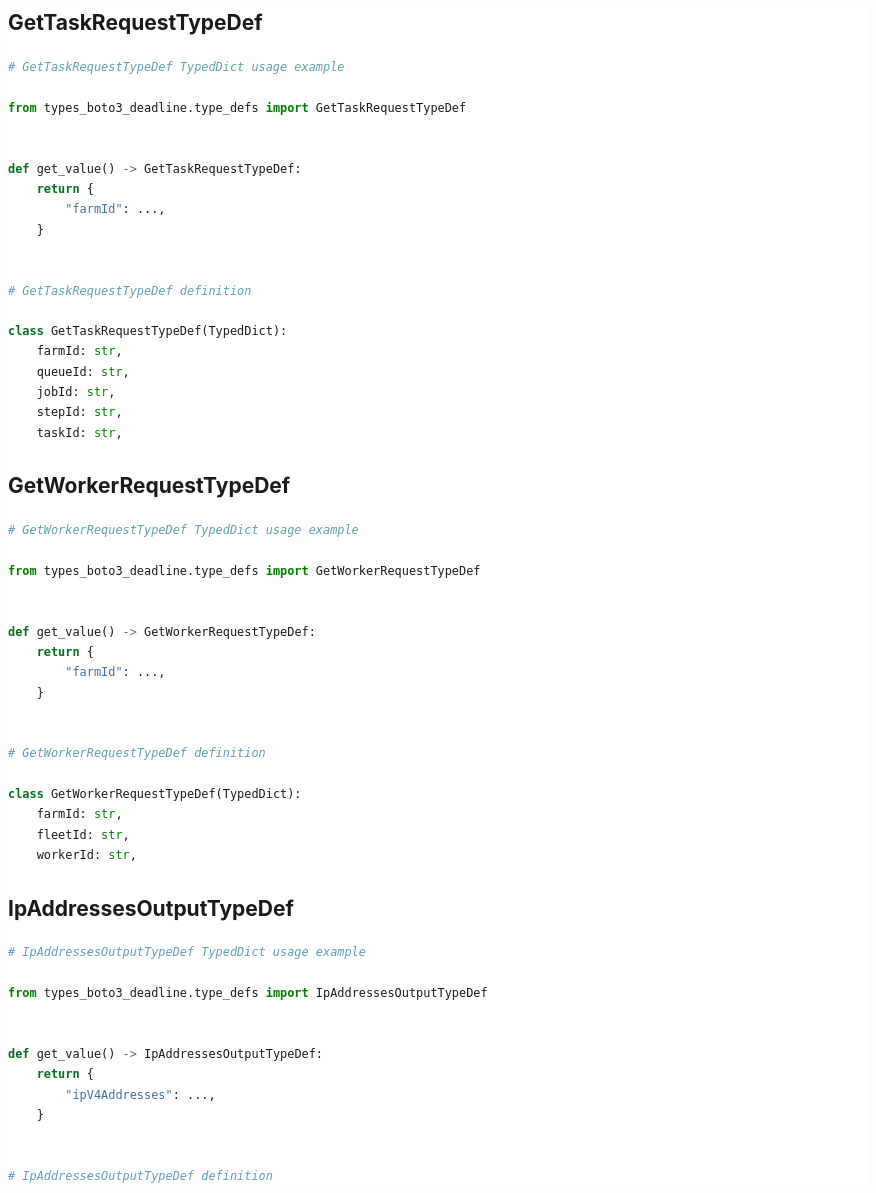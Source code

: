 
## GetTaskRequestTypeDef

```python
# GetTaskRequestTypeDef TypedDict usage example

from types_boto3_deadline.type_defs import GetTaskRequestTypeDef


def get_value() -> GetTaskRequestTypeDef:
    return {
        "farmId": ...,
    }


# GetTaskRequestTypeDef definition

class GetTaskRequestTypeDef(TypedDict):
    farmId: str,
    queueId: str,
    jobId: str,
    stepId: str,
    taskId: str,
```


## GetWorkerRequestTypeDef

```python
# GetWorkerRequestTypeDef TypedDict usage example

from types_boto3_deadline.type_defs import GetWorkerRequestTypeDef


def get_value() -> GetWorkerRequestTypeDef:
    return {
        "farmId": ...,
    }


# GetWorkerRequestTypeDef definition

class GetWorkerRequestTypeDef(TypedDict):
    farmId: str,
    fleetId: str,
    workerId: str,
```


## IpAddressesOutputTypeDef

```python
# IpAddressesOutputTypeDef TypedDict usage example

from types_boto3_deadline.type_defs import IpAddressesOutputTypeDef


def get_value() -> IpAddressesOutputTypeDef:
    return {
        "ipV4Addresses": ...,
    }


# IpAddressesOutputTypeDef definition

```